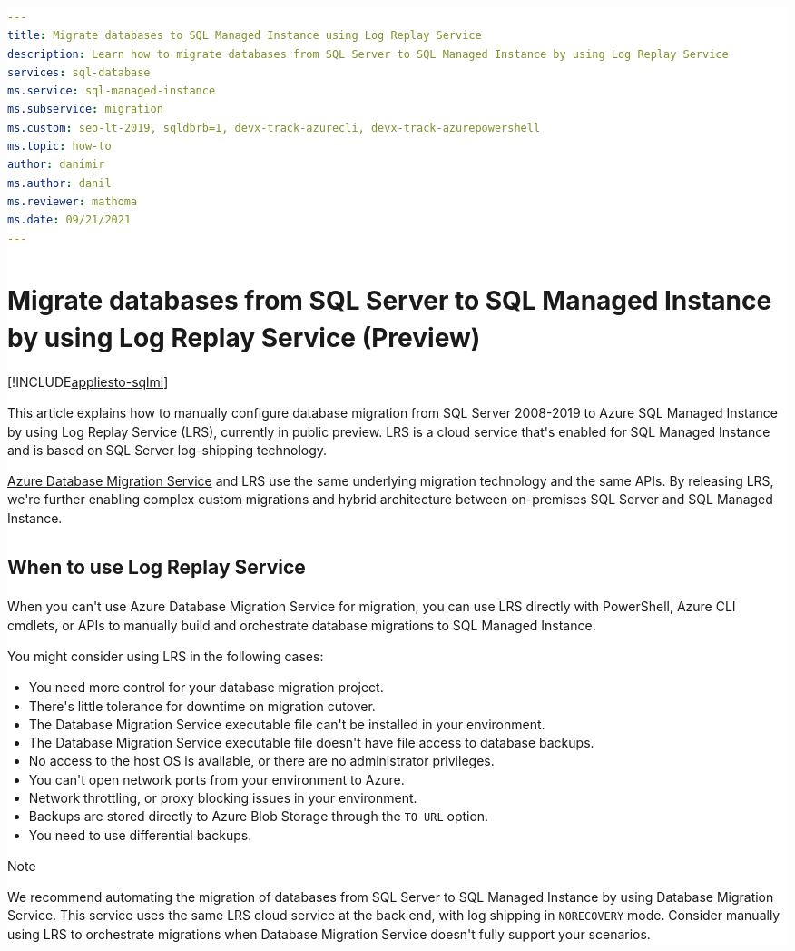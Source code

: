 ```yaml
---
title: Migrate databases to SQL Managed Instance using Log Replay Service
description: Learn how to migrate databases from SQL Server to SQL Managed Instance by using Log Replay Service
services: sql-database
ms.service: sql-managed-instance
ms.subservice: migration
ms.custom: seo-lt-2019, sqldbrb=1, devx-track-azurecli, devx-track-azurepowershell
ms.topic: how-to
author: danimir
ms.author: danil
ms.reviewer: mathoma
ms.date: 09/21/2021
---
```


# Migrate databases from SQL Server to SQL Managed Instance by using Log Replay Service (Preview)
[!INCLUDE[appliesto-sqlmi](../includes/appliesto-sqlmi.md)]

This article explains how to manually configure database migration from SQL Server 2008-2019 to Azure SQL Managed Instance by using Log Replay Service (LRS), currently in public preview. LRS is a cloud service that's enabled for SQL Managed Instance and is based on SQL Server log-shipping technology. 

[Azure Database Migration Service](../../dms/tutorial-sql-server-to-managed-instance.md) and LRS use the same underlying migration technology and the same APIs. By releasing LRS, we're further enabling complex custom migrations and hybrid architecture between on-premises SQL Server and SQL Managed Instance.

## When to use Log Replay Service

When you can't use Azure Database Migration Service for migration, you can use LRS directly with PowerShell, Azure CLI cmdlets, or APIs to manually build and orchestrate database migrations to SQL Managed Instance. 

You might consider using LRS in the following cases:
- You need more control for your database migration project.
- There's little tolerance for downtime on migration cutover.
- The Database Migration Service executable file can't be installed in your environment.
- The Database Migration Service executable file doesn't have file access to database backups.
- No access to the host OS is available, or there are no administrator privileges.
- You can't open network ports from your environment to Azure.
- Network throttling, or proxy blocking issues in your environment.
- Backups are stored directly to Azure Blob Storage through the `TO URL` option.
- You need to use differential backups.

> [!NOTE]
> We recommend automating the migration of databases from SQL Server to SQL Managed Instance by using Database Migration Service. This service uses the same LRS cloud service at the back end, with log shipping in `NORECOVERY` mode. Consider manually using LRS to orchestrate migrations when Database Migration Service doesn't fully support your scenarios.
